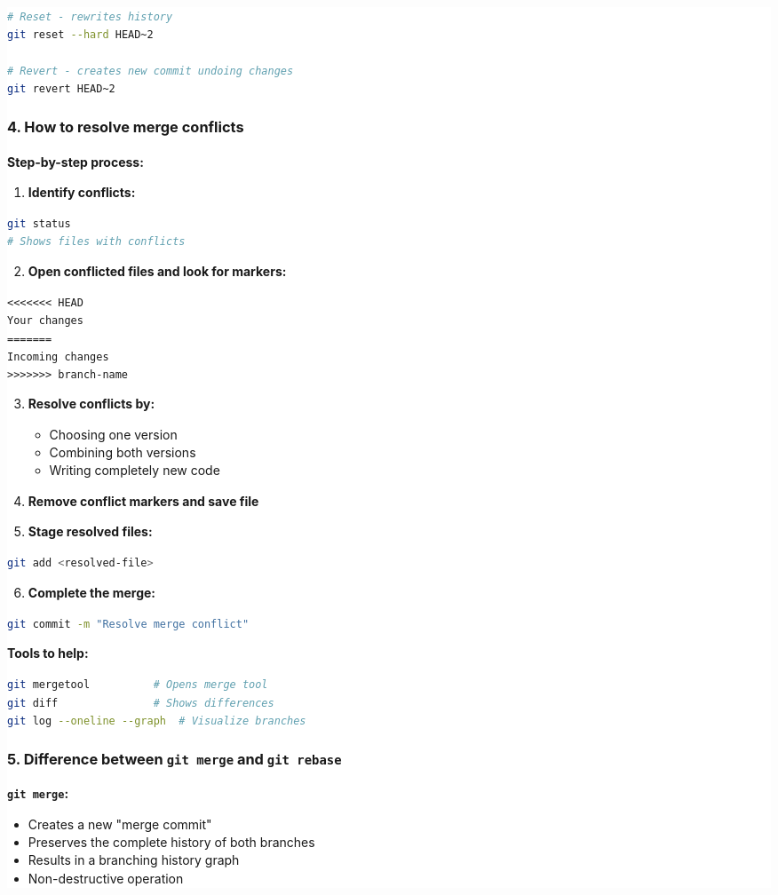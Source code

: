 ```bash
# Reset - rewrites history
git reset --hard HEAD~2

# Revert - creates new commit undoing changes
git revert HEAD~2
```

### 4. **How to resolve merge conflicts**

**Step-by-step process:**

1. **Identify conflicts:**
```bash
git status
# Shows files with conflicts
```

2. **Open conflicted files and look for markers:**
```
<<<<<<< HEAD
Your changes
=======
Incoming changes
>>>>>>> branch-name
```

3. **Resolve conflicts by:**
   - Choosing one version
   - Combining both versions
   - Writing completely new code

4. **Remove conflict markers and save file**

5. **Stage resolved files:**
```bash
git add <resolved-file>
```

6. **Complete the merge:**
```bash
git commit -m "Resolve merge conflict"
```

**Tools to help:**
```bash
git mergetool          # Opens merge tool
git diff               # Shows differences
git log --oneline --graph  # Visualize branches
```

### 5. **Difference between `git merge` and `git rebase`**

**`git merge`:**
- Creates a new "merge commit" 
- Preserves the complete history of both branches
- Results in a branching history graph
- Non-destructive operation
